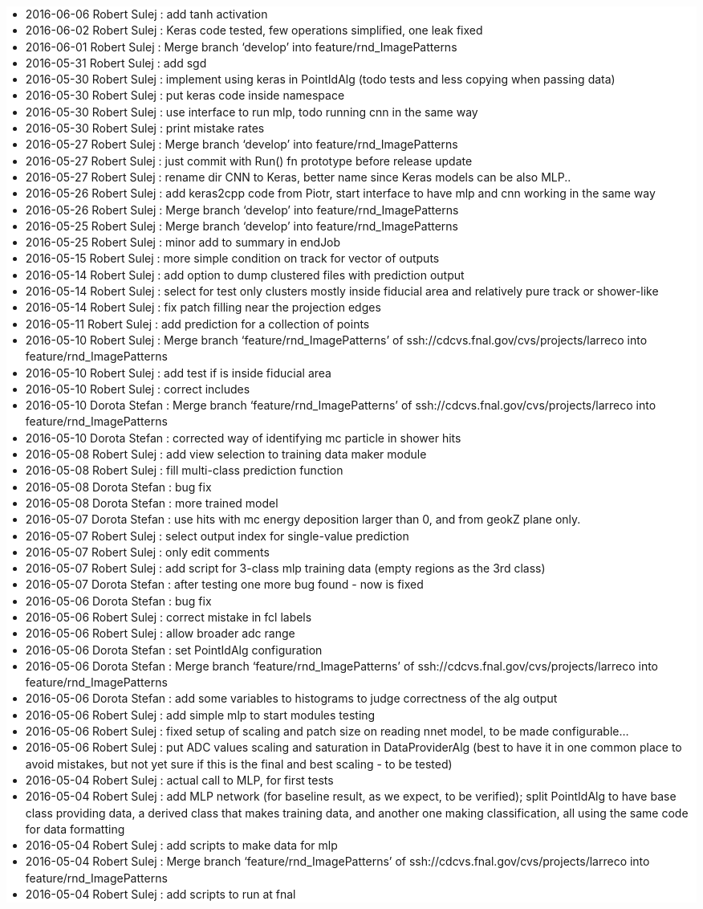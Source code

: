 -   2016-06-06 Robert Sulej : add tanh activation
-   2016-06-02 Robert Sulej : Keras code tested, few operations simplified, one leak fixed
-   2016-06-01 Robert Sulej : Merge branch ‘develop’ into feature/rnd_ImagePatterns
-   2016-05-31 Robert Sulej : add sgd
-   2016-05-30 Robert Sulej : implement using keras in PointIdAlg (todo tests and less copying when passing data)
-   2016-05-30 Robert Sulej : put keras code inside namespace
-   2016-05-30 Robert Sulej : use interface to run mlp, todo running cnn in the same way
-   2016-05-30 Robert Sulej : print mistake rates
-   2016-05-27 Robert Sulej : Merge branch ‘develop’ into feature/rnd_ImagePatterns
-   2016-05-27 Robert Sulej : just commit with Run() fn prototype before release update
-   2016-05-27 Robert Sulej : rename dir CNN to Keras, better name since Keras models can be also MLP..
-   2016-05-26 Robert Sulej : add keras2cpp code from Piotr, start interface to have mlp and cnn working in the same way
-   2016-05-26 Robert Sulej : Merge branch ‘develop’ into feature/rnd_ImagePatterns
-   2016-05-25 Robert Sulej : Merge branch ‘develop’ into feature/rnd_ImagePatterns
-   2016-05-25 Robert Sulej : minor add to summary in endJob
-   2016-05-15 Robert Sulej : more simple condition on track for vector of outputs
-   2016-05-14 Robert Sulej : add option to dump clustered files with prediction output
-   2016-05-14 Robert Sulej : select for test only clusters mostly inside fiducial area and relatively pure track or shower-like
-   2016-05-14 Robert Sulej : fix patch filling near the projection edges
-   2016-05-11 Robert Sulej : add prediction for a collection of points
-   2016-05-10 Robert Sulej : Merge branch ‘feature/rnd_ImagePatterns’ of ssh://cdcvs.fnal.gov/cvs/projects/larreco into feature/rnd_ImagePatterns
-   2016-05-10 Robert Sulej : add test if is inside fiducial area
-   2016-05-10 Robert Sulej : correct includes
-   2016-05-10 Dorota Stefan : Merge branch ‘feature/rnd_ImagePatterns’ of ssh://cdcvs.fnal.gov/cvs/projects/larreco into feature/rnd_ImagePatterns
-   2016-05-10 Dorota Stefan : corrected way of identifying mc particle in shower hits
-   2016-05-08 Robert Sulej : add view selection to training data maker module
-   2016-05-08 Robert Sulej : fill multi-class prediction function
-   2016-05-08 Dorota Stefan : bug fix
-   2016-05-08 Dorota Stefan : more trained model
-   2016-05-07 Dorota Stefan : use hits with mc energy deposition larger than 0, and from geokZ plane only.
-   2016-05-07 Robert Sulej : select output index for single-value prediction
-   2016-05-07 Robert Sulej : only edit comments
-   2016-05-07 Robert Sulej : add script for 3-class mlp training data (empty regions as the 3rd class)
-   2016-05-07 Dorota Stefan : after testing one more bug found - now is fixed
-   2016-05-06 Dorota Stefan : bug fix
-   2016-05-06 Robert Sulej : correct mistake in fcl labels
-   2016-05-06 Robert Sulej : allow broader adc range
-   2016-05-06 Dorota Stefan : set PointIdAlg configuration
-   2016-05-06 Dorota Stefan : Merge branch ‘feature/rnd_ImagePatterns’ of ssh://cdcvs.fnal.gov/cvs/projects/larreco into feature/rnd_ImagePatterns
-   2016-05-06 Dorota Stefan : add some variables to histograms to judge correctness of the alg output
-   2016-05-06 Robert Sulej : add simple mlp to start modules testing
-   2016-05-06 Robert Sulej : fixed setup of scaling and patch size on reading nnet model, to be made configurable…
-   2016-05-06 Robert Sulej : put ADC values scaling and saturation in DataProviderAlg (best to have it in one common place to avoid mistakes, but not yet sure if this is the final and best scaling - to be tested)
-   2016-05-04 Robert Sulej : actual call to MLP, for first tests
-   2016-05-04 Robert Sulej : add MLP network (for baseline result, as we expect, to be verified); split PointIdAlg to have base class providing data, a derived class that makes training data, and another one making classification, all using the same code for data formatting
-   2016-05-04 Robert Sulej : add scripts to make data for mlp
-   2016-05-04 Robert Sulej : Merge branch ‘feature/rnd_ImagePatterns’ of ssh://cdcvs.fnal.gov/cvs/projects/larreco into feature/rnd_ImagePatterns
-   2016-05-04 Robert Sulej : add scripts to run at fnal